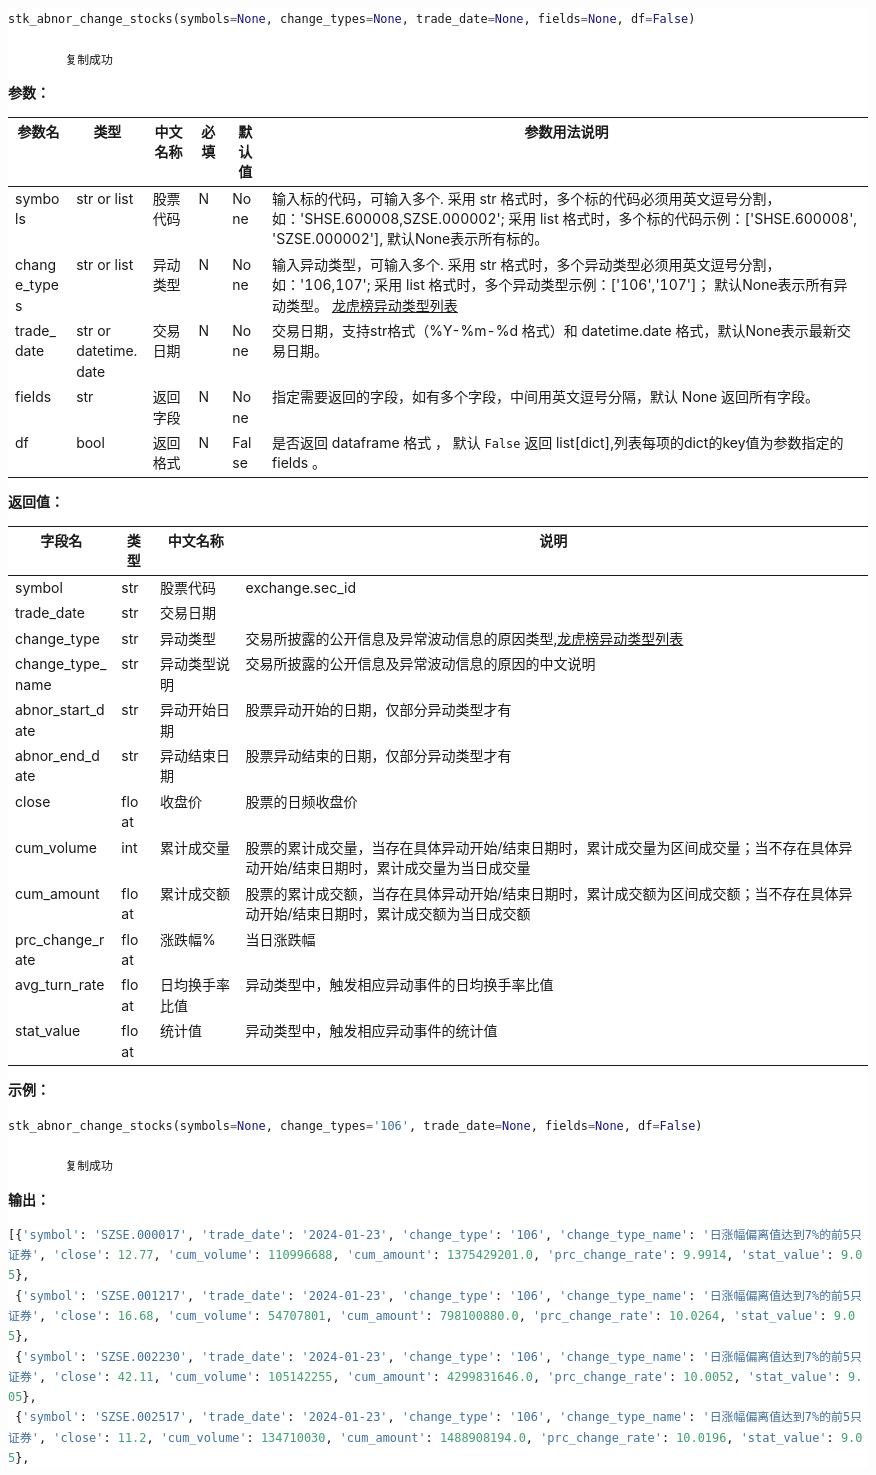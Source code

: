 ```python
stk_abnor_change_stocks(symbols=None, change_types=None, trade_date=None, fields=None, df=False)
 
        复制成功
```

**参数：**

| 参数名 | 类型 | 中文名称 | 必填 | 默认值 | 参数用法说明 |
| --- | --- | --- | --- | --- | --- |
| symbols | str or list | 股票代码 | N | None | 输入标的代码，可输入多个. 采用 str 格式时，多个标的代码必须用英文逗号分割，如：'SHSE.600008,SZSE.000002'; 采用 list 格式时，多个标的代码示例：\['SHSE.600008', 'SZSE.000002'\], 默认None表示所有标的。 |
| change\_types | str or list | 异动类型 | N | None | 输入异动类型，可输入多个. 采用 str 格式时，多个异动类型必须用英文逗号分割，如：'106,107'; 采用 list 格式时，多个异动类型示例：\['106','107'\]； 默认None表示所有异动类型。 [龙虎榜异动类型列表](https://www.myquant.cn/docs2/docs/#%E9%BE%99%E8%99%8E%E6%A6%9C%E5%BC%82%E5%8A%A8%E7%B1%BB%E5%9E%8B%E5%88%97%E8%A1%A8) |
| trade\_date | str or datetime.date | 交易日期 | N | None | 交易日期，支持str格式（%Y-%m-%d 格式）和 datetime.date 格式，默认None表示最新交易日期。 |
| fields | str | 返回字段 | N | None | 指定需要返回的字段，如有多个字段，中间用英文逗号分隔，默认 None 返回所有字段。 |
| df | bool | 返回格式 | N | False | 是否返回 dataframe 格式 ， 默认 `False` 返回 list\[dict\],列表每项的dict的key值为参数指定的 fields 。 |

**返回值：**

| 字段名 | 类型 | 中文名称 | 说明 |
| --- | --- | --- | --- |
| symbol | str | 股票代码 | exchange.sec\_id |
| trade\_date | str | 交易日期 |  |
| change\_type | str | 异动类型 | 交易所披露的公开信息及异常波动信息的原因类型,[龙虎榜异动类型列表](https://www.myquant.cn/docs2/docs/#%E9%BE%99%E8%99%8E%E6%A6%9C%E5%BC%82%E5%8A%A8%E7%B1%BB%E5%9E%8B%E5%88%97%E8%A1%A8) |
| change\_type\_name | str | 异动类型说明 | 交易所披露的公开信息及异常波动信息的原因的中文说明 |
| abnor\_start\_date | str | 异动开始日期 | 股票异动开始的日期，仅部分异动类型才有 |
| abnor\_end\_date | str | 异动结束日期 | 股票异动结束的日期，仅部分异动类型才有 |
| close | float | 收盘价 | 股票的日频收盘价 |
| cum\_volume | int | 累计成交量 | 股票的累计成交量，当存在具体异动开始/结束日期时，累计成交量为区间成交量；当不存在具体异动开始/结束日期时，累计成交量为当日成交量 |
| cum\_amount | float | 累计成交额 | 股票的累计成交额，当存在具体异动开始/结束日期时，累计成交额为区间成交额；当不存在具体异动开始/结束日期时，累计成交额为当日成交额 |
| prc\_change\_rate | float | 涨跌幅% | 当日涨跌幅 |
| avg\_turn\_rate | float | 日均换手率比值 | 异动类型中，触发相应异动事件的日均换手率比值 |
| stat\_value | float | 统计值 | 异动类型中，触发相应异动事件的统计值 |

**示例：**

```python
stk_abnor_change_stocks(symbols=None, change_types='106', trade_date=None, fields=None, df=False)
 
        复制成功
```

**输出：**

```python
[{'symbol': 'SZSE.000017', 'trade_date': '2024-01-23', 'change_type': '106', 'change_type_name': '日涨幅偏离值达到7%的前5只证券', 'close': 12.77, 'cum_volume': 110996688, 'cum_amount': 1375429201.0, 'prc_change_rate': 9.9914, 'stat_value': 9.05},
 {'symbol': 'SZSE.001217', 'trade_date': '2024-01-23', 'change_type': '106', 'change_type_name': '日涨幅偏离值达到7%的前5只证券', 'close': 16.68, 'cum_volume': 54707801, 'cum_amount': 798100880.0, 'prc_change_rate': 10.0264, 'stat_value': 9.05},
 {'symbol': 'SZSE.002230', 'trade_date': '2024-01-23', 'change_type': '106', 'change_type_name': '日涨幅偏离值达到7%的前5只证券', 'close': 42.11, 'cum_volume': 105142255, 'cum_amount': 4299831646.0, 'prc_change_rate': 10.0052, 'stat_value': 9.05},
 {'symbol': 'SZSE.002517', 'trade_date': '2024-01-23', 'change_type': '106', 'change_type_name': '日涨幅偏离值达到7%的前5只证券', 'close': 11.2, 'cum_volume': 134710030, 'cum_amount': 1488908194.0, 'prc_change_rate': 10.0196, 'stat_value': 9.05},
```